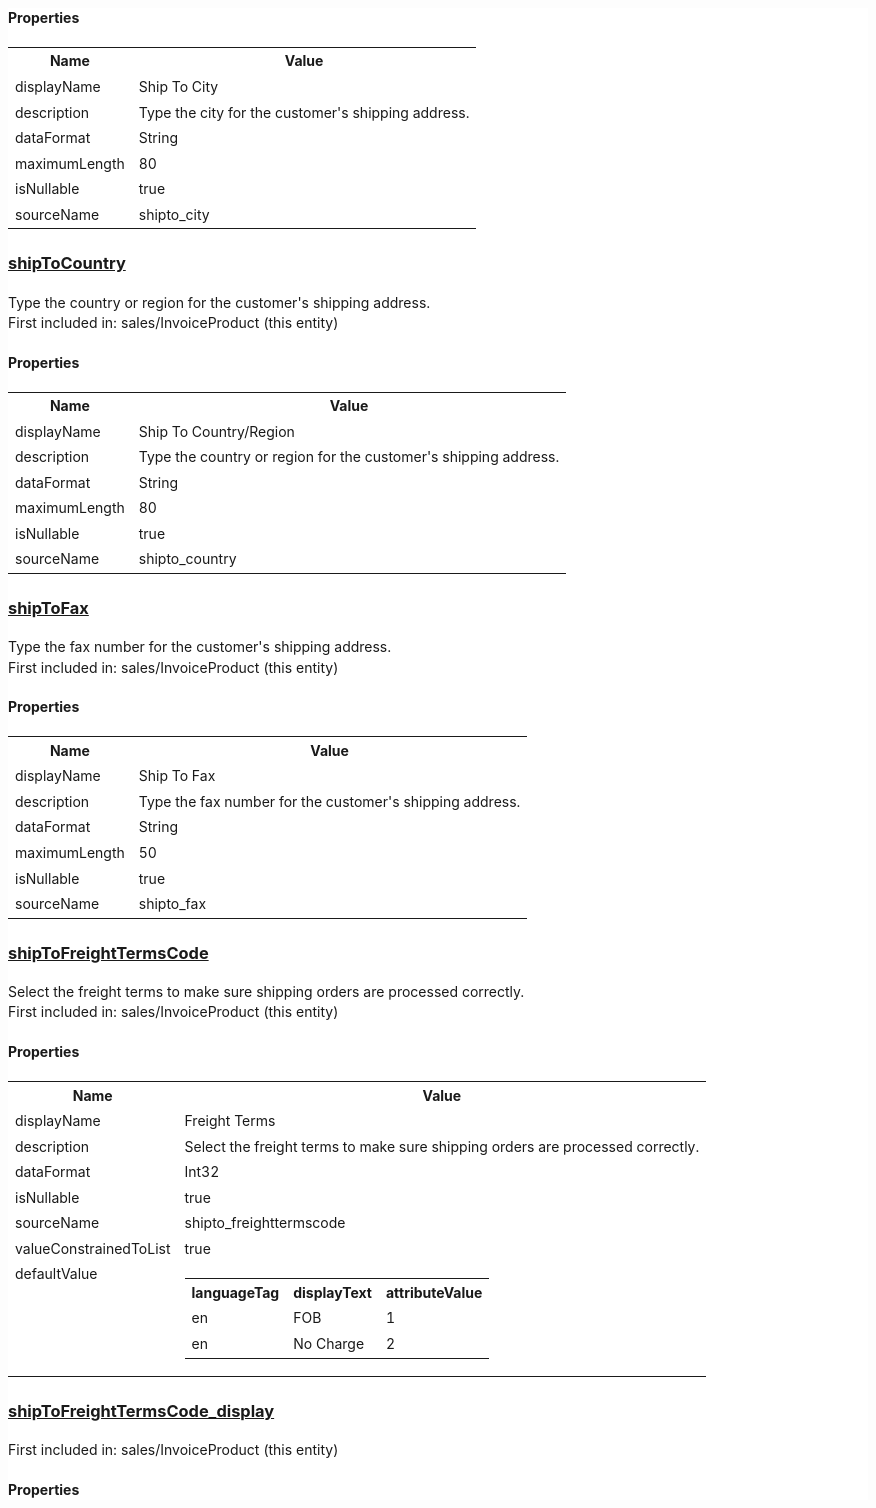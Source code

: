 #### Properties

<table><tr><th>Name</th><th>Value</th></tr><tr><td>displayName</td><td>Ship To City</td></tr><tr><td>description</td><td>Type the city for the customer's shipping address.</td></tr><tr><td>dataFormat</td><td>String</td></tr><tr><td>maximumLength</td><td>80</td></tr><tr><td>isNullable</td><td>true</td></tr><tr><td>sourceName</td><td>shipto_city</td></tr></table>

### <a href=#shipToCountry name="shipToCountry">shipToCountry</a>

Type the country or region for the customer's shipping address.  
First included in: sales/InvoiceProduct (this entity)  

#### Properties

<table><tr><th>Name</th><th>Value</th></tr><tr><td>displayName</td><td>Ship To Country/Region</td></tr><tr><td>description</td><td>Type the country or region for the customer's shipping address.</td></tr><tr><td>dataFormat</td><td>String</td></tr><tr><td>maximumLength</td><td>80</td></tr><tr><td>isNullable</td><td>true</td></tr><tr><td>sourceName</td><td>shipto_country</td></tr></table>

### <a href=#shipToFax name="shipToFax">shipToFax</a>

Type the fax number for the customer's shipping address.  
First included in: sales/InvoiceProduct (this entity)  

#### Properties

<table><tr><th>Name</th><th>Value</th></tr><tr><td>displayName</td><td>Ship To Fax</td></tr><tr><td>description</td><td>Type the fax number for the customer's shipping address.</td></tr><tr><td>dataFormat</td><td>String</td></tr><tr><td>maximumLength</td><td>50</td></tr><tr><td>isNullable</td><td>true</td></tr><tr><td>sourceName</td><td>shipto_fax</td></tr></table>

### <a href=#shipToFreightTermsCode name="shipToFreightTermsCode">shipToFreightTermsCode</a>

Select the freight terms to make sure shipping orders are processed correctly.  
First included in: sales/InvoiceProduct (this entity)  

#### Properties

<table><tr><th>Name</th><th>Value</th></tr><tr><td>displayName</td><td>Freight Terms</td></tr><tr><td>description</td><td>Select the freight terms to make sure shipping orders are processed correctly.</td></tr><tr><td>dataFormat</td><td>Int32</td></tr><tr><td>isNullable</td><td>true</td></tr><tr><td>sourceName</td><td>shipto_freighttermscode</td></tr><tr><td>valueConstrainedToList</td><td>true</td></tr><tr><td>defaultValue</td><td><table><tr><th>languageTag</th><th>displayText</th><th>attributeValue</th></tr><tr><td>en</td><td>FOB</td><td>1</td></tr><tr><td>en</td><td>No Charge</td><td>2</td></tr></table></td></tr></table>

### <a href=#shipToFreightTermsCode_display name="shipToFreightTermsCode_display">shipToFreightTermsCode_display</a>

First included in: sales/InvoiceProduct (this entity)  

#### Properties
